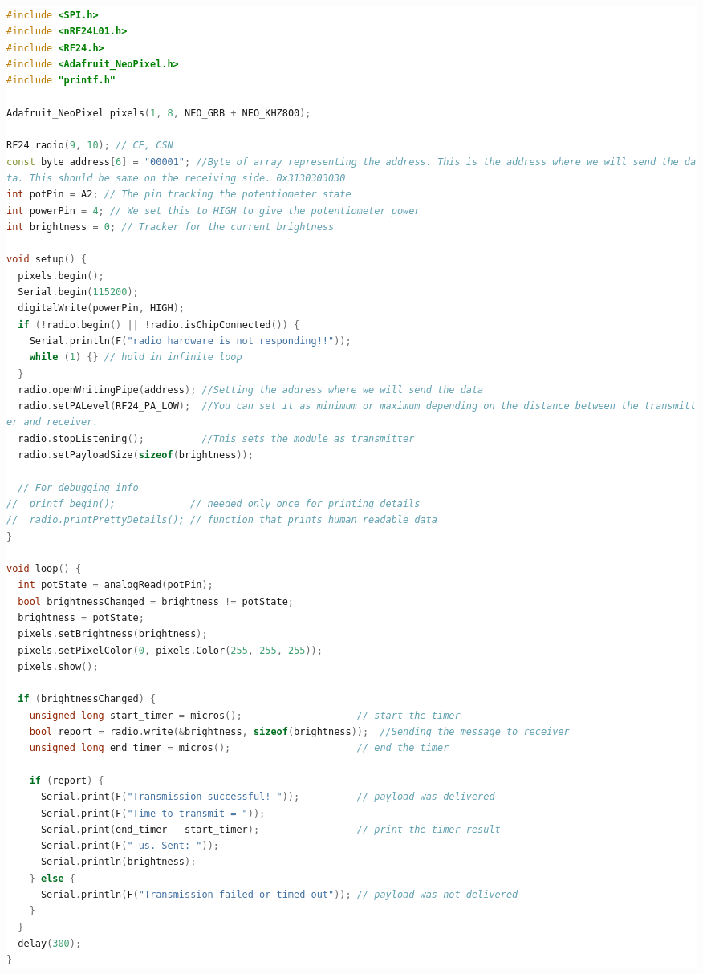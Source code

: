 ```cpp
#include <SPI.h>
#include <nRF24L01.h>
#include <RF24.h>
#include <Adafruit_NeoPixel.h>
#include "printf.h"

Adafruit_NeoPixel pixels(1, 8, NEO_GRB + NEO_KHZ800);

RF24 radio(9, 10); // CE, CSN         
const byte address[6] = "00001"; //Byte of array representing the address. This is the address where we will send the data. This should be same on the receiving side. 0x3130303030
int potPin = A2; // The pin tracking the potentiometer state
int powerPin = 4; // We set this to HIGH to give the potentiometer power
int brightness = 0; // Tracker for the current brightness

void setup() {
  pixels.begin();
  Serial.begin(115200);
  digitalWrite(powerPin, HIGH);
  if (!radio.begin() || !radio.isChipConnected()) {
    Serial.println(F("radio hardware is not responding!!"));
    while (1) {} // hold in infinite loop
  }
  radio.openWritingPipe(address); //Setting the address where we will send the data
  radio.setPALevel(RF24_PA_LOW);  //You can set it as minimum or maximum depending on the distance between the transmitter and receiver.
  radio.stopListening();          //This sets the module as transmitter
  radio.setPayloadSize(sizeof(brightness));

  // For debugging info
//  printf_begin();             // needed only once for printing details
//  radio.printPrettyDetails(); // function that prints human readable data
}

void loop() {
  int potState = analogRead(potPin);
  bool brightnessChanged = brightness != potState;
  brightness = potState;
  pixels.setBrightness(brightness);
  pixels.setPixelColor(0, pixels.Color(255, 255, 255));
  pixels.show();

  if (brightnessChanged) {
    unsigned long start_timer = micros();                    // start the timer
    bool report = radio.write(&brightness, sizeof(brightness));  //Sending the message to receiver 
    unsigned long end_timer = micros();                      // end the timer
  
    if (report) {
      Serial.print(F("Transmission successful! "));          // payload was delivered
      Serial.print(F("Time to transmit = "));
      Serial.print(end_timer - start_timer);                 // print the timer result
      Serial.print(F(" us. Sent: "));
      Serial.println(brightness);
    } else {
      Serial.println(F("Transmission failed or timed out")); // payload was not delivered
    }
  }
  delay(300);
}
```
